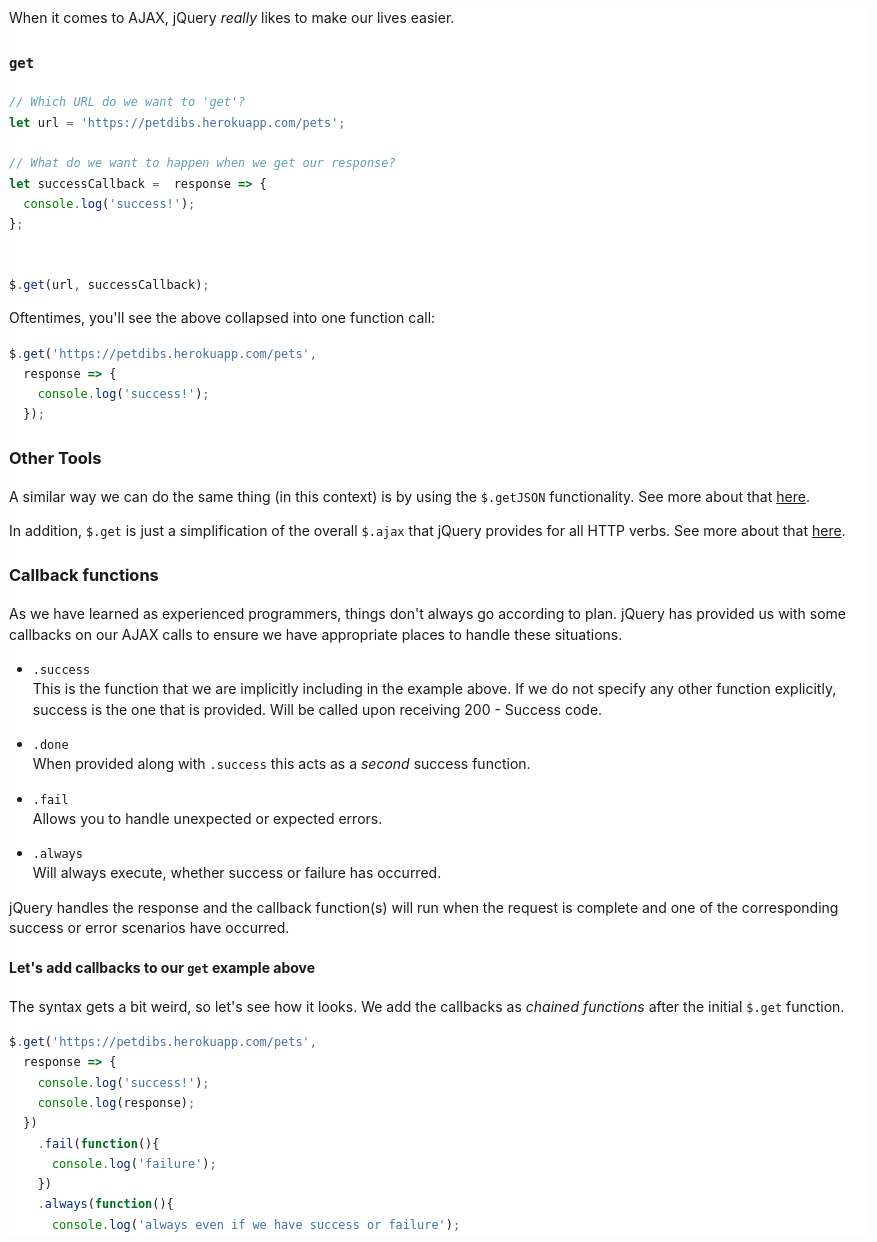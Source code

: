 When it comes to AJAX, jQuery _really_ likes to make our lives easier.

### `get`
```javascript
// Which URL do we want to 'get'?
let url = 'https://petdibs.herokuapp.com/pets';

// What do we want to happen when we get our response?
let successCallback =  response => {
  console.log('success!');
};


$.get(url, successCallback);
```

Oftentimes, you'll see the above collapsed into one function call:
```javascript
$.get('https://petdibs.herokuapp.com/pets',
  response => {
    console.log('success!');
  });
```

### Other Tools
A similar way we can do the same thing (in this context) is by using the `$.getJSON` functionality. See more about that [here](http://api.jquery.com/jquery.getjson/).

In addition, `$.get` is just a simplification of the overall `$.ajax` that jQuery provides for all HTTP verbs. See more about that [here](http://api.jquery.com/jquery.ajax/).

### Callback functions
As we have learned as experienced programmers, things don't always go according to plan. jQuery has provided us with  some callbacks on our AJAX calls to ensure we have appropriate places to handle these situations.

- `.success`  
  This is the function that we are implicitly including in the example above. If we do not specify any other function explicitly, success is the one that is provided. Will be called upon receiving 200 - Success code.

- `.done`  
  When provided along with `.success` this acts as a _second_ success function.

- `.fail`  
  Allows you to handle unexpected or expected errors.

- `.always`  
  Will always execute, whether success or failure has occurred.

jQuery handles the response and the callback function(s) will run when the request is complete and one of the corresponding success or error scenarios have occurred.

#### Let's add callbacks to our `get` example above
The syntax gets a bit weird, so let's see how it looks. We add the callbacks as _chained functions_ after the initial `$.get` function.
```javascript
$.get('https://petdibs.herokuapp.com/pets',
  response => {
    console.log('success!');
    console.log(response);
  })
    .fail(function(){
      console.log('failure');
    })
    .always(function(){
      console.log('always even if we have success or failure');
```